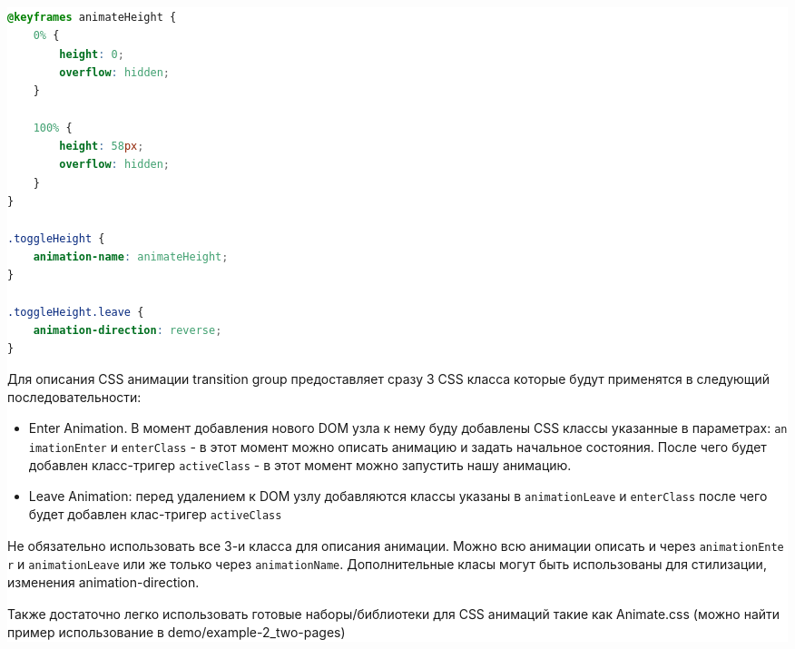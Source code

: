 
```css
@keyframes animateHeight {
    0% {
        height: 0;
        overflow: hidden;
    }

    100% {
        height: 58px;
        overflow: hidden;
    }
}

.toggleHeight {
    animation-name: animateHeight;
}

.toggleHeight.leave {
    animation-direction: reverse;
}

```

Для описания CSS анимации transition group предоставляет сразу 3 CSS класcа которые будут применятся в следующий последовательности:

- Enter Animation. В момент добавления нового DOM узла к нему буду добавлены CSS классы указанные в параметрах: `animationEnter` и `enterClass` - в этот момент можно описать анимацию и задать начальное состояния. После чего будет добавлен класс-тригер `activeClass` - в этот момент можно запустить нашу анимацию. 

- Leave Animation: перед удалением к DOM узлу добавляются классы указаны в `animationLeave` и `enterClass` после чего будет добавлен клас-тригер `activeClass`

Не обязательно использовать все 3-и класса для описания анимации. Можно всю анимации описать и через `animationEnter` и `animationLeave` или же только через `animationName`. Дополнительные класы могут быть использованы для стилизации, изменения animation-direction.

Также достаточно легко использовать готовые наборы/библиотеки для CSS анимаций такие как Animate.css (можно найти пример использование в demo/example-2_two-pages) 

 